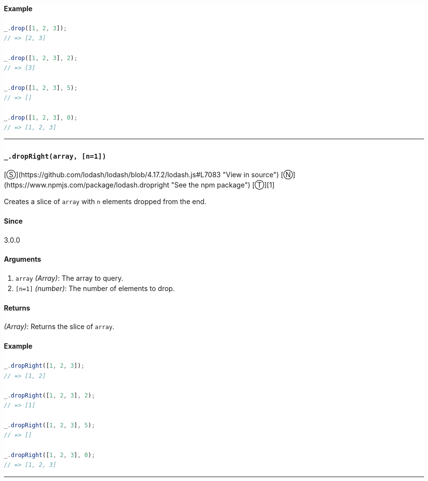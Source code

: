 #### Example
```js
_.drop([1, 2, 3]);
// => [2, 3]

_.drop([1, 2, 3], 2);
// => [3]

_.drop([1, 2, 3], 5);
// => []

_.drop([1, 2, 3], 0);
// => [1, 2, 3]
```
---





<h3 id="_droprightarray-n1"><code>_.dropRight(array, [n=1])</code></h3>
[&#x24C8;](https://github.com/lodash/lodash/blob/4.17.2/lodash.js#L7083 "View in source") [&#x24C3;](https://www.npmjs.com/package/lodash.dropright "See the npm package") [&#x24C9;][1]

Creates a slice of `array` with `n` elements dropped from the end.

#### Since
3.0.0

#### Arguments
1. `array` *(Array)*: The array to query.
2. `[n=1]` *(number)*: The number of elements to drop.

#### Returns
*(Array)*: Returns the slice of `array`.

#### Example
```js
_.dropRight([1, 2, 3]);
// => [1, 2]

_.dropRight([1, 2, 3], 2);
// => [1]

_.dropRight([1, 2, 3], 5);
// => []

_.dropRight([1, 2, 3], 0);
// => [1, 2, 3]
```
---




